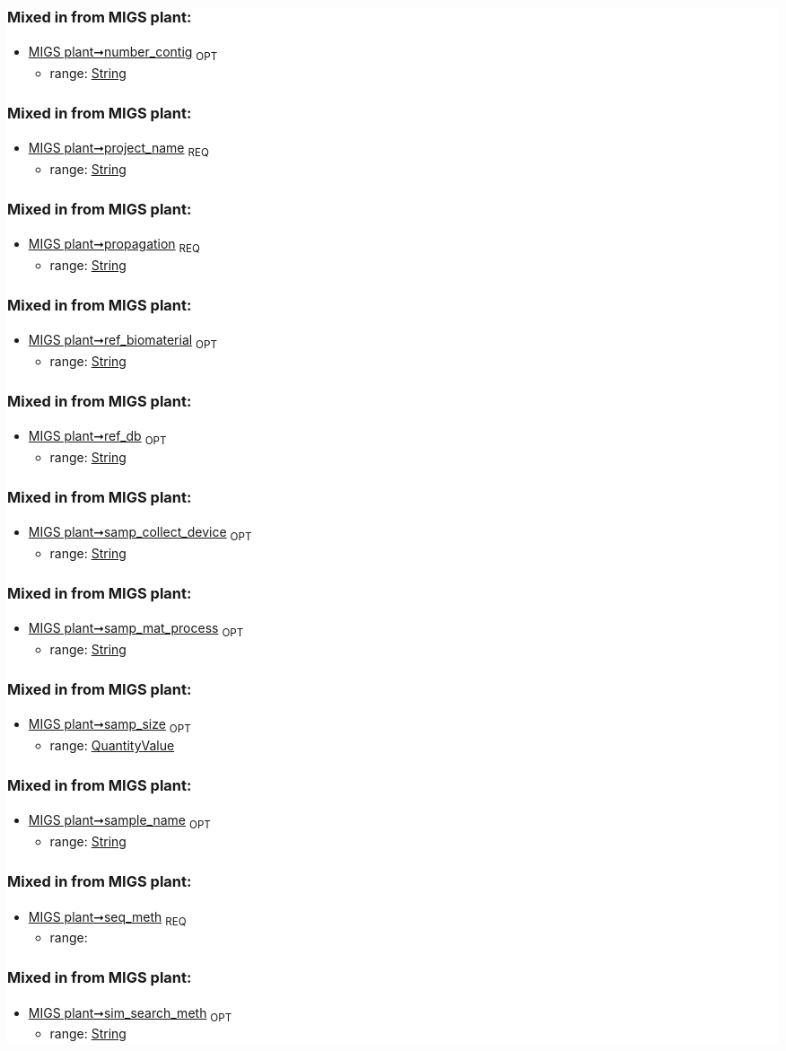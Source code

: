 ### Mixed in from MIGS plant:

 * [MIGS plant➞number_contig](MIGS_plant_number_contig.md)  <sub>OPT</sub>
     * range: [String](types/String.md)

### Mixed in from MIGS plant:

 * [MIGS plant➞project_name](MIGS_plant_project_name.md)  <sub>REQ</sub>
     * range: [String](types/String.md)

### Mixed in from MIGS plant:

 * [MIGS plant➞propagation](MIGS_plant_propagation.md)  <sub>REQ</sub>
     * range: [String](types/String.md)

### Mixed in from MIGS plant:

 * [MIGS plant➞ref_biomaterial](MIGS_plant_ref_biomaterial.md)  <sub>OPT</sub>
     * range: [String](types/String.md)

### Mixed in from MIGS plant:

 * [MIGS plant➞ref_db](MIGS_plant_ref_db.md)  <sub>OPT</sub>
     * range: [String](types/String.md)

### Mixed in from MIGS plant:

 * [MIGS plant➞samp_collect_device](MIGS_plant_samp_collect_device.md)  <sub>OPT</sub>
     * range: [String](types/String.md)

### Mixed in from MIGS plant:

 * [MIGS plant➞samp_mat_process](MIGS_plant_samp_mat_process.md)  <sub>OPT</sub>
     * range: [String](types/String.md)

### Mixed in from MIGS plant:

 * [MIGS plant➞samp_size](MIGS_plant_samp_size.md)  <sub>OPT</sub>
     * range: [QuantityValue](QuantityValue.md)

### Mixed in from MIGS plant:

 * [MIGS plant➞sample_name](MIGS_plant_sample_name.md)  <sub>OPT</sub>
     * range: [String](types/String.md)

### Mixed in from MIGS plant:

 * [MIGS plant➞seq_meth](MIGS_plant_seq_meth.md)  <sub>REQ</sub>
     * range: 

### Mixed in from MIGS plant:

 * [MIGS plant➞sim_search_meth](MIGS_plant_sim_search_meth.md)  <sub>OPT</sub>
     * range: [String](types/String.md)
